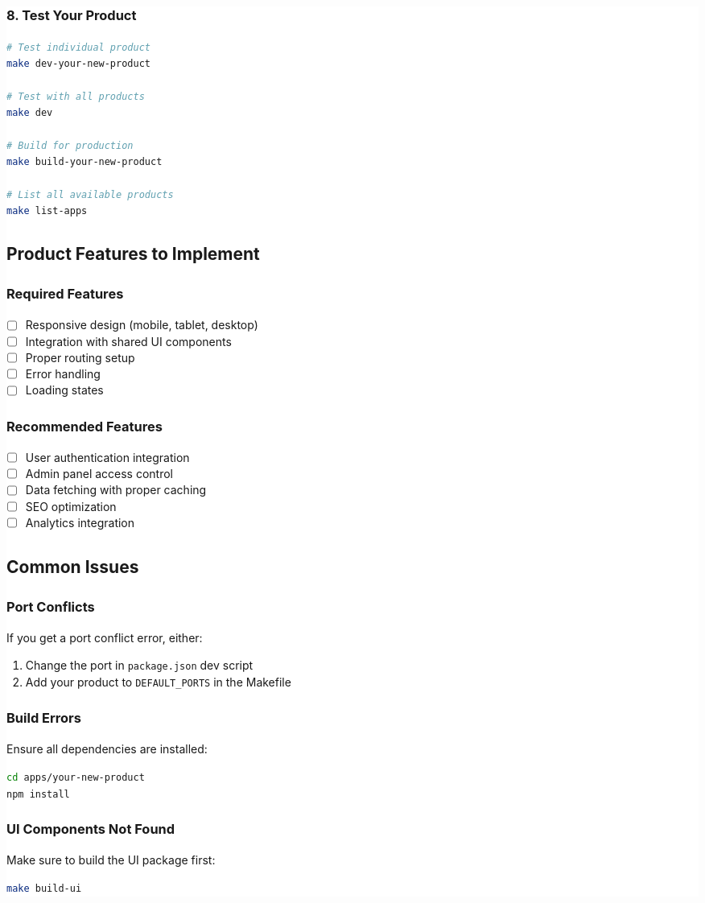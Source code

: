 ### 8. Test Your Product

```bash
# Test individual product
make dev-your-new-product

# Test with all products
make dev

# Build for production
make build-your-new-product

# List all available products
make list-apps
```

## Product Features to Implement

### Required Features
- [ ] Responsive design (mobile, tablet, desktop)
- [ ] Integration with shared UI components
- [ ] Proper routing setup
- [ ] Error handling
- [ ] Loading states

### Recommended Features
- [ ] User authentication integration
- [ ] Admin panel access control
- [ ] Data fetching with proper caching
- [ ] SEO optimization
- [ ] Analytics integration

## Common Issues

### Port Conflicts
If you get a port conflict error, either:
1. Change the port in `package.json` dev script
2. Add your product to `DEFAULT_PORTS` in the Makefile

### Build Errors
Ensure all dependencies are installed:
```bash
cd apps/your-new-product
npm install
```

### UI Components Not Found
Make sure to build the UI package first:
```bash
make build-ui
```
